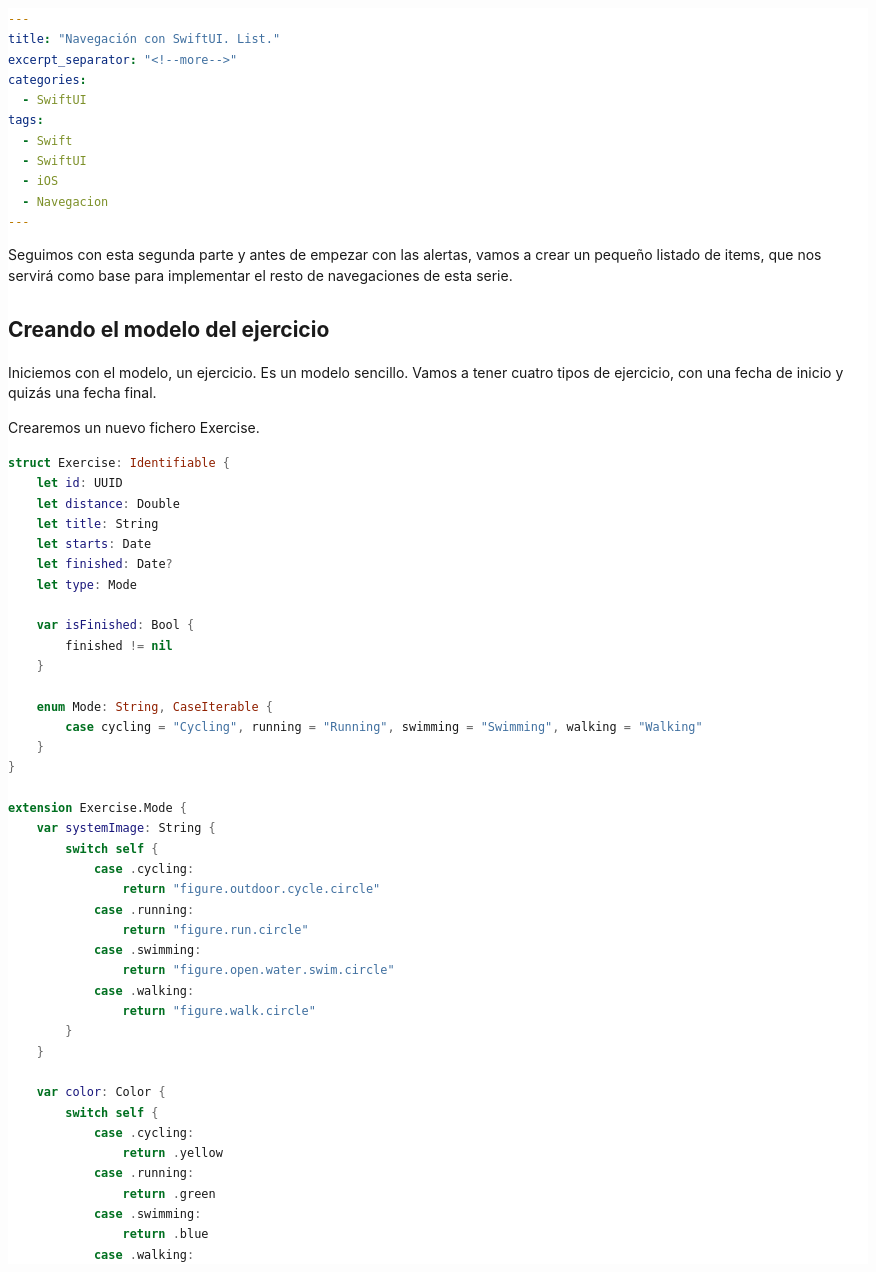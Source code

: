 ```yaml
---
title: "Navegación con SwiftUI. List."
excerpt_separator: "<!--more-->"
categories:
  - SwiftUI
tags:
  - Swift
  - SwiftUI
  - iOS
  - Navegacion
---
```


Seguimos con esta segunda parte y antes de empezar con las alertas, vamos a crear un pequeño listado de items, que nos servirá como base para implementar el resto de navegaciones de esta serie.

## Creando el modelo del ejercicio

Iniciemos con el modelo, un ejercicio. Es un modelo sencillo. Vamos a tener cuatro tipos de ejercicio, con una fecha de inicio y quizás una fecha final.

Crearemos un nuevo fichero Exercise.

```swift
struct Exercise: Identifiable {
	let id: UUID
	let distance: Double
	let title: String
	let starts: Date
	let finished: Date?
	let type: Mode
	
	var isFinished: Bool {
		finished != nil
	}
	
	enum Mode: String, CaseIterable {
		case cycling = "Cycling", running = "Running", swimming = "Swimming", walking = "Walking"
	}
}

extension Exercise.Mode {
	var systemImage: String {
		switch self {
			case .cycling:
				return "figure.outdoor.cycle.circle"
			case .running:
				return "figure.run.circle"
			case .swimming:
				return "figure.open.water.swim.circle"
			case .walking:
				return "figure.walk.circle"
		}
	}
	
	var color: Color {
		switch self {
			case .cycling:
				return .yellow
			case .running:
				return .green
			case .swimming:
				return .blue
			case .walking:
```